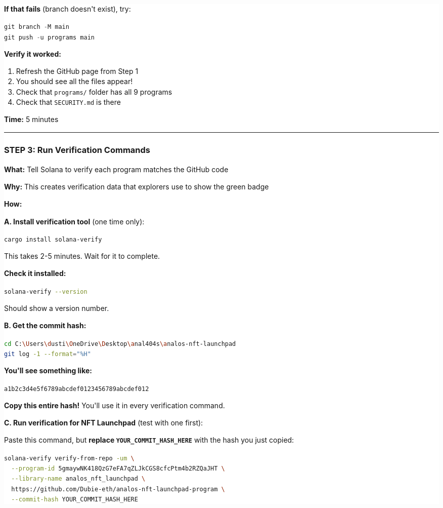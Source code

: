 **If that fails** (branch doesn't exist), try:
```powershell
git branch -M main
git push -u programs main
```

**Verify it worked:**
1. Refresh the GitHub page from Step 1
2. You should see all the files appear!
3. Check that `programs/` folder has all 9 programs
4. Check that `SECURITY.md` is there

**Time:** 5 minutes

---

### STEP 3: Run Verification Commands

**What:** Tell Solana to verify each program matches the GitHub code

**Why:** This creates verification data that explorers use to show the green badge

**How:**

**A. Install verification tool** (one time only):
```bash
cargo install solana-verify
```

This takes 2-5 minutes. Wait for it to complete.

**Check it installed:**
```bash
solana-verify --version
```

Should show a version number.

**B. Get the commit hash:**
```bash
cd C:\Users\dusti\OneDrive\Desktop\anal404s\analos-nft-launchpad
git log -1 --format="%H"
```

**You'll see something like:**
```
a1b2c3d4e5f6789abcdef0123456789abcdef012
```

**Copy this entire hash!** You'll use it in every verification command.

**C. Run verification for NFT Launchpad** (test with one first):

Paste this command, but **replace `YOUR_COMMIT_HASH_HERE`** with the hash you just copied:

```bash
solana-verify verify-from-repo -um \
  --program-id 5gmaywNK418QzG7eFA7qZLJkCGS8cfcPtm4b2RZQaJHT \
  --library-name analos_nft_launchpad \
  https://github.com/Dubie-eth/analos-nft-launchpad-program \
  --commit-hash YOUR_COMMIT_HASH_HERE
```
